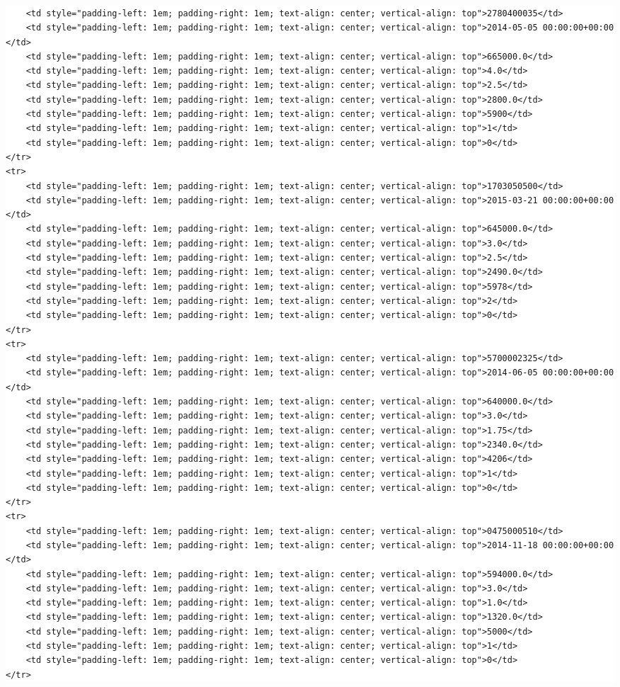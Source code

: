         <td style="padding-left: 1em; padding-right: 1em; text-align: center; vertical-align: top">2780400035</td>
        <td style="padding-left: 1em; padding-right: 1em; text-align: center; vertical-align: top">2014-05-05 00:00:00+00:00</td>
        <td style="padding-left: 1em; padding-right: 1em; text-align: center; vertical-align: top">665000.0</td>
        <td style="padding-left: 1em; padding-right: 1em; text-align: center; vertical-align: top">4.0</td>
        <td style="padding-left: 1em; padding-right: 1em; text-align: center; vertical-align: top">2.5</td>
        <td style="padding-left: 1em; padding-right: 1em; text-align: center; vertical-align: top">2800.0</td>
        <td style="padding-left: 1em; padding-right: 1em; text-align: center; vertical-align: top">5900</td>
        <td style="padding-left: 1em; padding-right: 1em; text-align: center; vertical-align: top">1</td>
        <td style="padding-left: 1em; padding-right: 1em; text-align: center; vertical-align: top">0</td>
    </tr>
    <tr>
        <td style="padding-left: 1em; padding-right: 1em; text-align: center; vertical-align: top">1703050500</td>
        <td style="padding-left: 1em; padding-right: 1em; text-align: center; vertical-align: top">2015-03-21 00:00:00+00:00</td>
        <td style="padding-left: 1em; padding-right: 1em; text-align: center; vertical-align: top">645000.0</td>
        <td style="padding-left: 1em; padding-right: 1em; text-align: center; vertical-align: top">3.0</td>
        <td style="padding-left: 1em; padding-right: 1em; text-align: center; vertical-align: top">2.5</td>
        <td style="padding-left: 1em; padding-right: 1em; text-align: center; vertical-align: top">2490.0</td>
        <td style="padding-left: 1em; padding-right: 1em; text-align: center; vertical-align: top">5978</td>
        <td style="padding-left: 1em; padding-right: 1em; text-align: center; vertical-align: top">2</td>
        <td style="padding-left: 1em; padding-right: 1em; text-align: center; vertical-align: top">0</td>
    </tr>
    <tr>
        <td style="padding-left: 1em; padding-right: 1em; text-align: center; vertical-align: top">5700002325</td>
        <td style="padding-left: 1em; padding-right: 1em; text-align: center; vertical-align: top">2014-06-05 00:00:00+00:00</td>
        <td style="padding-left: 1em; padding-right: 1em; text-align: center; vertical-align: top">640000.0</td>
        <td style="padding-left: 1em; padding-right: 1em; text-align: center; vertical-align: top">3.0</td>
        <td style="padding-left: 1em; padding-right: 1em; text-align: center; vertical-align: top">1.75</td>
        <td style="padding-left: 1em; padding-right: 1em; text-align: center; vertical-align: top">2340.0</td>
        <td style="padding-left: 1em; padding-right: 1em; text-align: center; vertical-align: top">4206</td>
        <td style="padding-left: 1em; padding-right: 1em; text-align: center; vertical-align: top">1</td>
        <td style="padding-left: 1em; padding-right: 1em; text-align: center; vertical-align: top">0</td>
    </tr>
    <tr>
        <td style="padding-left: 1em; padding-right: 1em; text-align: center; vertical-align: top">0475000510</td>
        <td style="padding-left: 1em; padding-right: 1em; text-align: center; vertical-align: top">2014-11-18 00:00:00+00:00</td>
        <td style="padding-left: 1em; padding-right: 1em; text-align: center; vertical-align: top">594000.0</td>
        <td style="padding-left: 1em; padding-right: 1em; text-align: center; vertical-align: top">3.0</td>
        <td style="padding-left: 1em; padding-right: 1em; text-align: center; vertical-align: top">1.0</td>
        <td style="padding-left: 1em; padding-right: 1em; text-align: center; vertical-align: top">1320.0</td>
        <td style="padding-left: 1em; padding-right: 1em; text-align: center; vertical-align: top">5000</td>
        <td style="padding-left: 1em; padding-right: 1em; text-align: center; vertical-align: top">1</td>
        <td style="padding-left: 1em; padding-right: 1em; text-align: center; vertical-align: top">0</td>
    </tr>